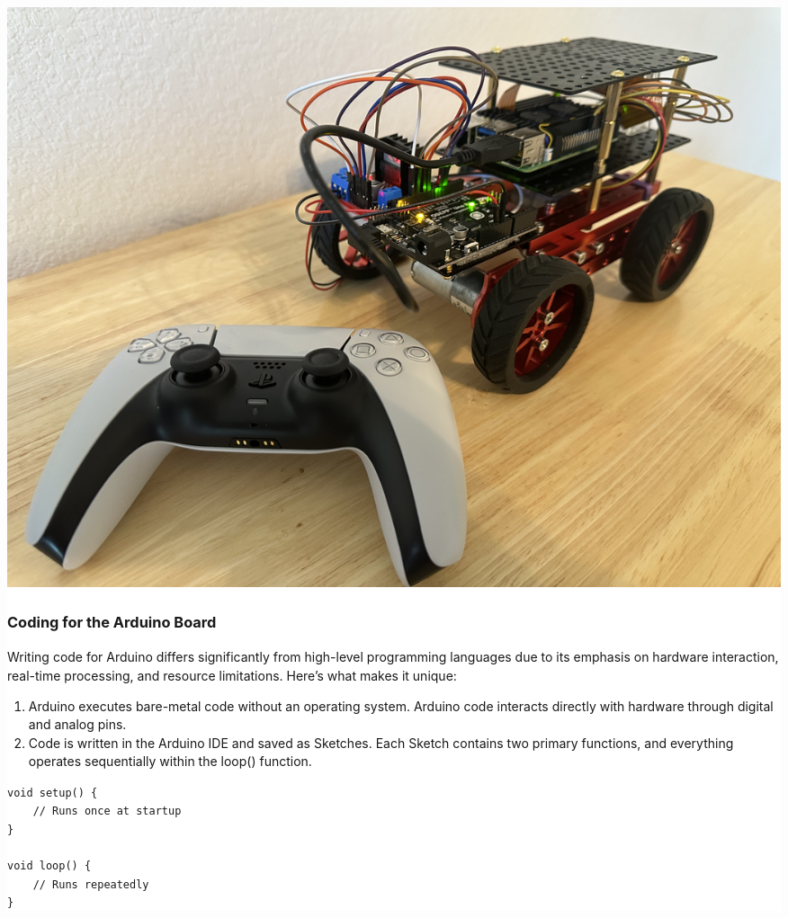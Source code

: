   <img src="/assets/IMG_2943.jpeg" />
</a>

### Coding for the Arduino Board
Writing code for Arduino differs significantly from high-level programming languages due to its emphasis on hardware interaction, real-time processing, and resource limitations. Here’s what makes it unique:

1. Arduino executes bare-metal code without an operating system. Arduino code interacts directly with hardware through digital and analog pins. 
2. Code is written in the Arduino IDE and saved as Sketches. Each Sketch contains two primary functions, and everything operates sequentially within the loop() function.

```
void setup() { 
    // Runs once at startup
}

void loop() { 
    // Runs repeatedly
}
```
